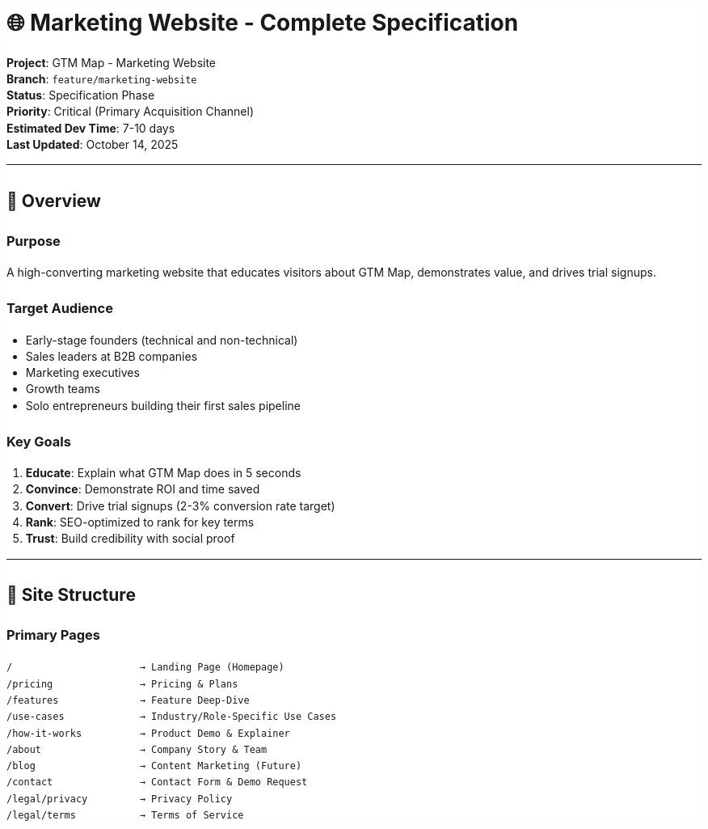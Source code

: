 # 🌐 Marketing Website - Complete Specification

**Project**: GTM Map - Marketing Website  
**Branch**: `feature/marketing-website`  
**Status**: Specification Phase  
**Priority**: Critical (Primary Acquisition Channel)  
**Estimated Dev Time**: 7-10 days  
**Last Updated**: October 14, 2025

---

## 🎯 Overview

### Purpose
A high-converting marketing website that educates visitors about GTM Map, demonstrates value, and drives trial signups.

### Target Audience
- Early-stage founders (technical and non-technical)
- Sales leaders at B2B companies
- Marketing executives
- Growth teams
- Solo entrepreneurs building their first sales pipeline

### Key Goals
1. **Educate**: Explain what GTM Map does in 5 seconds
2. **Convince**: Demonstrate ROI and time saved
3. **Convert**: Drive trial signups (2-3% conversion rate target)
4. **Rank**: SEO-optimized to rank for key terms
5. **Trust**: Build credibility with social proof

---

## 📐 Site Structure

### Primary Pages

```
/                      → Landing Page (Homepage)
/pricing               → Pricing & Plans
/features              → Feature Deep-Dive
/use-cases             → Industry/Role-Specific Use Cases
/how-it-works          → Product Demo & Explainer
/about                 → Company Story & Team
/blog                  → Content Marketing (Future)
/contact               → Contact Form & Demo Request
/legal/privacy         → Privacy Policy
/legal/terms           → Terms of Service
```
